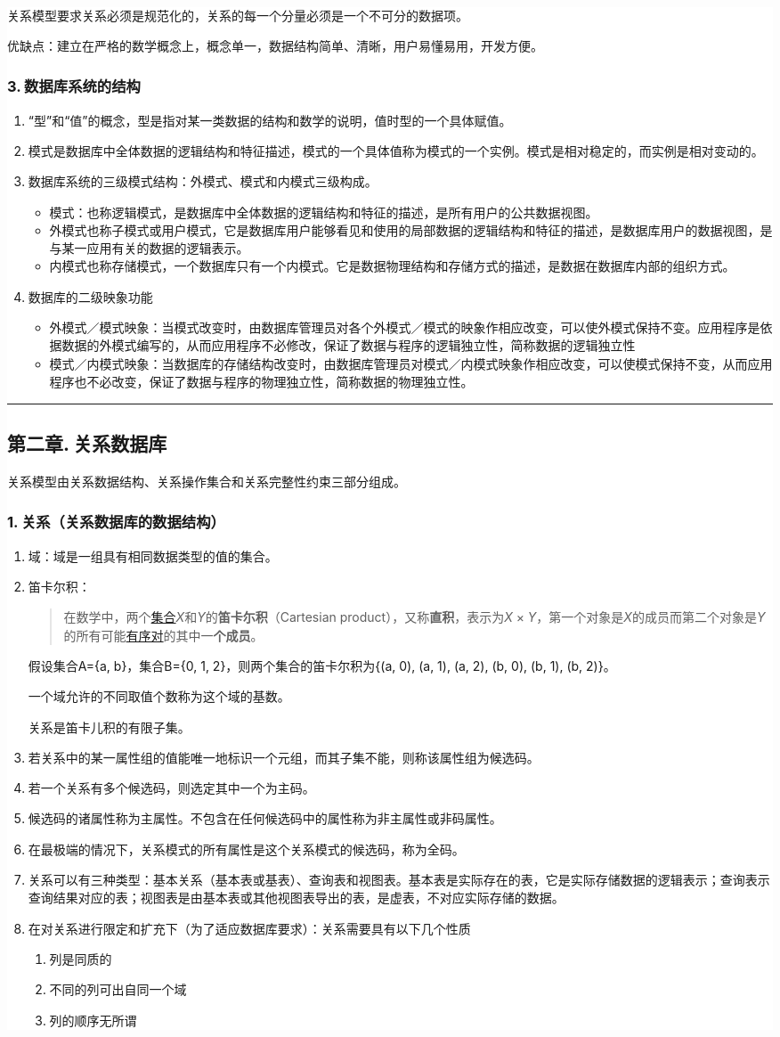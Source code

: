 
关系模型要求关系必须是规范化的，关系的每一个分量必须是一个不可分的数据项。

优缺点：建立在严格的数学概念上，概念单一，数据结构简单、清晰，用户易懂易用，开发方便。

### 3. 数据库系统的结构
1. “型”和“值”的概念，型是指对某一类数据的结构和数学的说明，值时型的一个具体赋值。
2. 模式是数据库中全体数据的逻辑结构和特征描述，模式的一个具体值称为模式的一个实例。模式是相对稳定的，而实例是相对变动的。
3. 数据库系统的三级模式结构：外模式、模式和内模式三级构成。
    - 模式：也称逻辑模式，是数据库中全体数据的逻辑结构和特征的描述，是所有用户的公共数据视图。
    - 外模式也称子模式或用户模式，它是数据库用户能够看见和使用的局部数据的逻辑结构和特征的描述，是数据库用户的数据视图，是与某一应用有关的数据的逻辑表示。
    - 内模式也称存储模式，一个数据库只有一个内模式。它是数据物理结构和存储方式的描述，是数据在数据库内部的组织方式。

4. 数据库的二级映象功能
    - 外模式／模式映象：当模式改变时，由数据库管理员对各个外模式／模式的映象作相应改变，可以使外模式保持不变。应用程序是依据数据的外模式编写的，从而应用程序不必修改，保证了数据与程序的逻辑独立性，简称数据的逻辑独立性
    - 模式／内模式映象：当数据库的存储结构改变时，由数据库管理员对模式／内模式映象作相应改变，可以使模式保持不变，从而应用程序也不必改变，保证了数据与程序的物理独立性，简称数据的物理独立性。  




----

## 第二章. 关系数据库

关系模型由关系数据结构、关系操作集合和关系完整性约束三部分组成。

### 1. 关系（关系数据库的数据结构）

1. 域：域是一组具有相同数据类型的值的集合。

2. 笛卡尔积：

   > 在数学中，两个[集合](http://baike.baidu.com/view/15216.htm)*X*和*Y*的**笛卡尓积**（Cartesian product），又称**直积**，表示为*X* × *Y*，第一个对象是*X*的成员而第二个对象是*Y*的所有可能[有序对](http://baike.baidu.com/view/6055238.htm)的其中一**个成员**。

   假设集合A={a, b}，集合B={0, 1, 2}，则两个集合的笛卡尔积为{(a, 0), (a, 1), (a, 2), (b, 0), (b, 1), (b, 2)}。

   一个域允许的不同取值个数称为这个域的基数。

   关系是笛卡儿积的有限子集。

3. 若关系中的某一属性组的值能唯一地标识一个元组，而其子集不能，则称该属性组为候选码。

4. 若一个关系有多个候选码，则选定其中一个为主码。

5. 候选码的诸属性称为主属性。不包含在任何候选码中的属性称为非主属性或非码属性。

6. 在最极端的情况下，关系模式的所有属性是这个关系模式的候选码，称为全码。

7. 关系可以有三种类型：基本关系（基本表或基表）、查询表和视图表。基本表是实际存在的表，它是实际存储数据的逻辑表示；查询表示查询结果对应的表；视图表是由基本表或其他视图表导出的表，是虚表，不对应实际存储的数据。

8. 在对关系进行限定和扩充下（为了适应数据库要求）：关系需要具有以下几个性质

   1. 列是同质的

   2. 不同的列可出自同一个域

   3. 列的顺序无所谓
